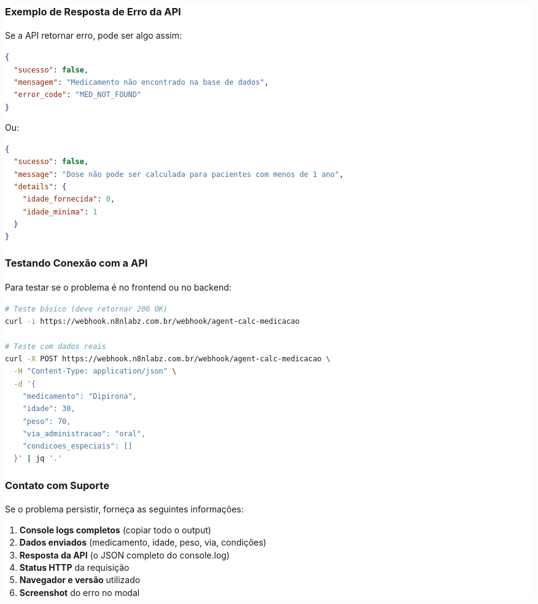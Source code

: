 ### Exemplo de Resposta de Erro da API

Se a API retornar erro, pode ser algo assim:

```json
{
  "sucesso": false,
  "mensagem": "Medicamento não encontrado na base de dados",
  "error_code": "MED_NOT_FOUND"
}
```

Ou:

```json
{
  "sucesso": false,
  "message": "Dose não pode ser calculada para pacientes com menos de 1 ano",
  "details": {
    "idade_fornecida": 0,
    "idade_minima": 1
  }
}
```

### Testando Conexão com a API

Para testar se o problema é no frontend ou no backend:

```bash
# Teste básico (deve retornar 200 OK)
curl -i https://webhook.n8nlabz.com.br/webhook/agent-calc-medicacao

# Teste com dados reais
curl -X POST https://webhook.n8nlabz.com.br/webhook/agent-calc-medicacao \
  -H "Content-Type: application/json" \
  -d '{
    "medicamento": "Dipirona",
    "idade": 30,
    "peso": 70,
    "via_administracao": "oral",
    "condicoes_especiais": []
  }' | jq '.'
```

### Contato com Suporte

Se o problema persistir, forneça as seguintes informações:

1. **Console logs completos** (copiar todo o output)
2. **Dados enviados** (medicamento, idade, peso, via, condições)
3. **Resposta da API** (o JSON completo do console.log)
4. **Status HTTP** da requisição
5. **Navegador e versão** utilizado
6. **Screenshot** do erro no modal

